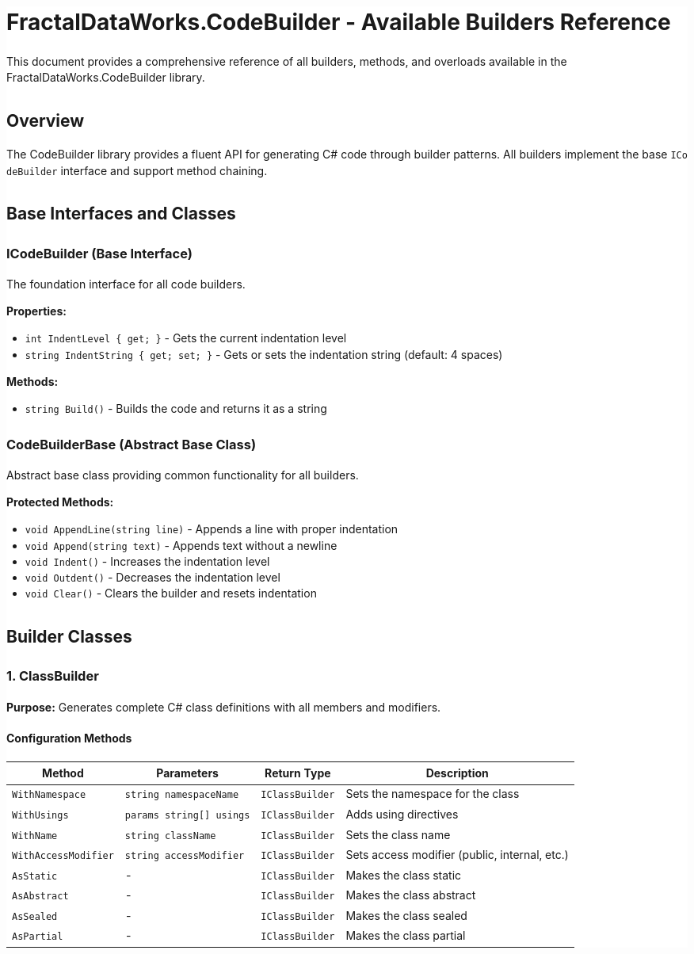 # FractalDataWorks.CodeBuilder - Available Builders Reference

This document provides a comprehensive reference of all builders, methods, and overloads available in the FractalDataWorks.CodeBuilder library.

## Overview

The CodeBuilder library provides a fluent API for generating C# code through builder patterns. All builders implement the base `ICodeBuilder` interface and support method chaining.

## Base Interfaces and Classes

### ICodeBuilder (Base Interface)
The foundation interface for all code builders.

**Properties:**
- `int IndentLevel { get; }` - Gets the current indentation level
- `string IndentString { get; set; }` - Gets or sets the indentation string (default: 4 spaces)

**Methods:**
- `string Build()` - Builds the code and returns it as a string

### CodeBuilderBase (Abstract Base Class)
Abstract base class providing common functionality for all builders.

**Protected Methods:**
- `void AppendLine(string line)` - Appends a line with proper indentation
- `void Append(string text)` - Appends text without a newline
- `void Indent()` - Increases the indentation level
- `void Outdent()` - Decreases the indentation level
- `void Clear()` - Clears the builder and resets indentation

## Builder Classes

### 1. ClassBuilder

**Purpose:** Generates complete C# class definitions with all members and modifiers.

#### Configuration Methods

| Method | Parameters | Return Type | Description |
|--------|------------|-------------|-------------|
| `WithNamespace` | `string namespaceName` | `IClassBuilder` | Sets the namespace for the class |
| `WithUsings` | `params string[] usings` | `IClassBuilder` | Adds using directives |
| `WithName` | `string className` | `IClassBuilder` | Sets the class name |
| `WithAccessModifier` | `string accessModifier` | `IClassBuilder` | Sets access modifier (public, internal, etc.) |
| `AsStatic` | - | `IClassBuilder` | Makes the class static |
| `AsAbstract` | - | `IClassBuilder` | Makes the class abstract |
| `AsSealed` | - | `IClassBuilder` | Makes the class sealed |
| `AsPartial` | - | `IClassBuilder` | Makes the class partial |

